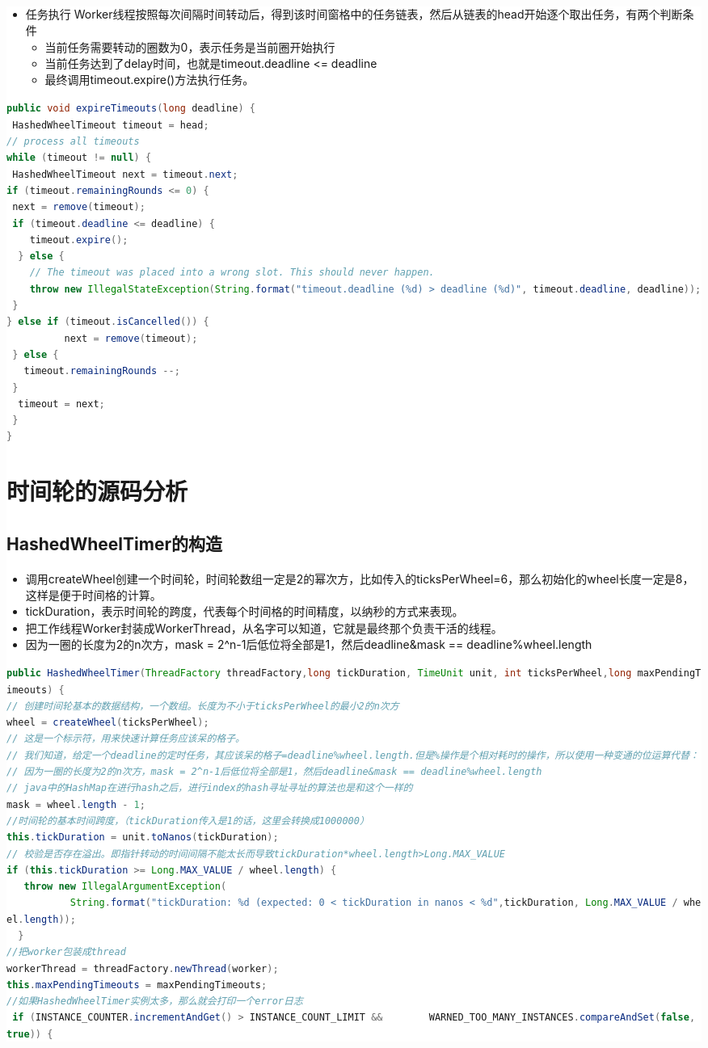 * 任务执行
  Worker线程按照每次间隔时间转动后，得到该时间窗格中的任务链表，然后从链表的head开始逐个取出任务，有两个判断条件
  * 当前任务需要转动的圈数为0，表示任务是当前圈开始执行
  * 当前任务达到了delay时间，也就是timeout.deadline <= deadline
  * 最终调用timeout.expire()方法执行任务。

```java
public void expireTimeouts(long deadline) {   
 HashedWheelTimeout timeout = head;  
// process all timeouts  
while (timeout != null) {   
 HashedWheelTimeout next = timeout.next;    
if (timeout.remainingRounds <= 0) {       
 next = remove(timeout);       
 if (timeout.deadline <= deadline) {            
    timeout.expire();      
  } else { 
    // The timeout was placed into a wrong slot. This should never happen.
    throw new IllegalStateException(String.format("timeout.deadline (%d) > deadline (%d)", timeout.deadline, deadline));       
 } 
} else if (timeout.isCancelled()) {
          next = remove(timeout);   
 } else {        
   timeout.remainingRounds --;   
 } 
  timeout = next;  
 }
}
```

# 时间轮的源码分析

## HashedWheelTimer的构造

* 调用createWheel创建一个时间轮，时间轮数组一定是2的幂次方，比如传入的ticksPerWheel=6，那么初始化的wheel长度一定是8，这样是便于时间格的计算。
* tickDuration，表示时间轮的跨度，代表每个时间格的时间精度，以纳秒的方式来表现。
* 把工作线程Worker封装成WorkerThread，从名字可以知道，它就是最终那个负责干活的线程。
* 因为一圈的长度为2的n次方，mask = 2^n-1后低位将全部是1，然后deadline&mask == deadline%wheel.length

```java
public HashedWheelTimer(ThreadFactory threadFactory,long tickDuration, TimeUnit unit, int ticksPerWheel,long maxPendingTimeouts) { 
// 创建时间轮基本的数据结构，一个数组。长度为不小于ticksPerWheel的最小2的n次方
wheel = createWheel(ticksPerWheel);  
// 这是一个标示符，用来快速计算任务应该呆的格子。  
// 我们知道，给定一个deadline的定时任务，其应该呆的格子=deadline%wheel.length.但是%操作是个相对耗时的操作，所以使用一种变通的位运算代替：  
// 因为一圈的长度为2的n次方，mask = 2^n-1后低位将全部是1，然后deadline&mask == deadline%wheel.length  
// java中的HashMap在进行hash之后，进行index的hash寻址寻址的算法也是和这个一样的  
mask = wheel.length - 1;  
//时间轮的基本时间跨度，（tickDuration传入是1的话，这里会转换成1000000）   
this.tickDuration = unit.toNanos(tickDuration);   
// 校验是否存在溢出。即指针转动的时间间隔不能太长而导致tickDuration*wheel.length>Long.MAX_VALUE  
if (this.tickDuration >= Long.MAX_VALUE / wheel.length) {  
   throw new IllegalArgumentException(
           String.format("tickDuration: %d (expected: 0 < tickDuration in nanos < %d",tickDuration, Long.MAX_VALUE / wheel.length));  
  }  
//把worker包装成thread  
workerThread = threadFactory.newThread(worker);  
this.maxPendingTimeouts = maxPendingTimeouts;  
//如果HashedWheelTimer实例太多，那么就会打印一个error日志   
 if (INSTANCE_COUNTER.incrementAndGet() > INSTANCE_COUNT_LIMIT &&        WARNED_TOO_MANY_INSTANCES.compareAndSet(false, true)) {   
```